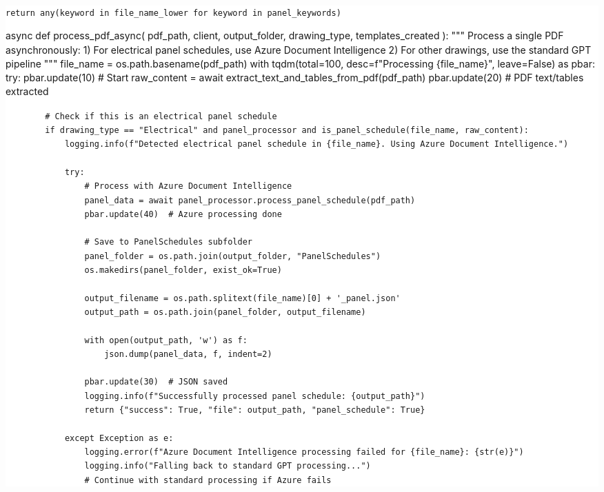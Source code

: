     return any(keyword in file_name_lower for keyword in panel_keywords)

async def process_pdf_async(
    pdf_path,
    client,
    output_folder,
    drawing_type,
    templates_created
):
    """
    Process a single PDF asynchronously:
      1) For electrical panel schedules, use Azure Document Intelligence
      2) For other drawings, use the standard GPT pipeline
    """
    file_name = os.path.basename(pdf_path)
    with tqdm(total=100, desc=f"Processing {file_name}", leave=False) as pbar:
        try:
            pbar.update(10)  # Start
            raw_content = await extract_text_and_tables_from_pdf(pdf_path)
            pbar.update(20)  # PDF text/tables extracted

            # Check if this is an electrical panel schedule
            if drawing_type == "Electrical" and panel_processor and is_panel_schedule(file_name, raw_content):
                logging.info(f"Detected electrical panel schedule in {file_name}. Using Azure Document Intelligence.")
                
                try:
                    # Process with Azure Document Intelligence
                    panel_data = await panel_processor.process_panel_schedule(pdf_path)
                    pbar.update(40)  # Azure processing done
                    
                    # Save to PanelSchedules subfolder
                    panel_folder = os.path.join(output_folder, "PanelSchedules")
                    os.makedirs(panel_folder, exist_ok=True)
                    
                    output_filename = os.path.splitext(file_name)[0] + '_panel.json'
                    output_path = os.path.join(panel_folder, output_filename)
                    
                    with open(output_path, 'w') as f:
                        json.dump(panel_data, f, indent=2)
                    
                    pbar.update(30)  # JSON saved
                    logging.info(f"Successfully processed panel schedule: {output_path}")
                    return {"success": True, "file": output_path, "panel_schedule": True}
                    
                except Exception as e:
                    logging.error(f"Azure Document Intelligence processing failed for {file_name}: {str(e)}")
                    logging.info("Falling back to standard GPT processing...")
                    # Continue with standard processing if Azure fails
            